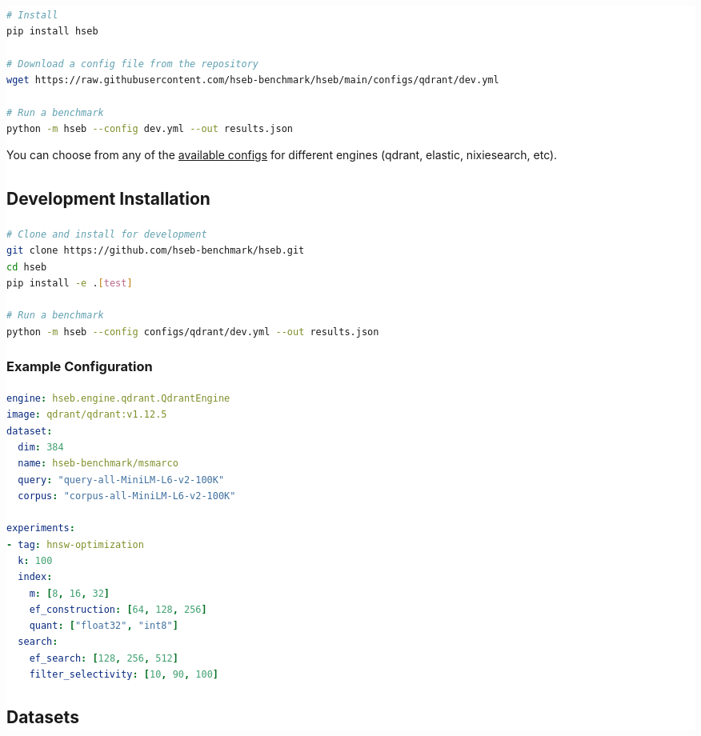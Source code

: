 ```bash
# Install
pip install hseb

# Download a config file from the repository
wget https://raw.githubusercontent.com/hseb-benchmark/hseb/main/configs/qdrant/dev.yml

# Run a benchmark
python -m hseb --config dev.yml --out results.json
```

You can choose from any of the [available configs](https://github.com/hseb-benchmark/hseb/tree/main/configs) for different engines (qdrant, elastic, nixiesearch, etc).

## Development Installation

```bash
# Clone and install for development
git clone https://github.com/hseb-benchmark/hseb.git
cd hseb
pip install -e .[test]

# Run a benchmark
python -m hseb --config configs/qdrant/dev.yml --out results.json

```

### Example Configuration

```yaml
engine: hseb.engine.qdrant.QdrantEngine
image: qdrant/qdrant:v1.12.5
dataset:
  dim: 384
  name: hseb-benchmark/msmarco
  query: "query-all-MiniLM-L6-v2-100K"
  corpus: "corpus-all-MiniLM-L6-v2-100K"

experiments:
- tag: hnsw-optimization
  k: 100
  index:
    m: [8, 16, 32]
    ef_construction: [64, 128, 256]
    quant: ["float32", "int8"]
  search:
    ef_search: [128, 256, 512]
    filter_selectivity: [10, 90, 100]
```

## Datasets
